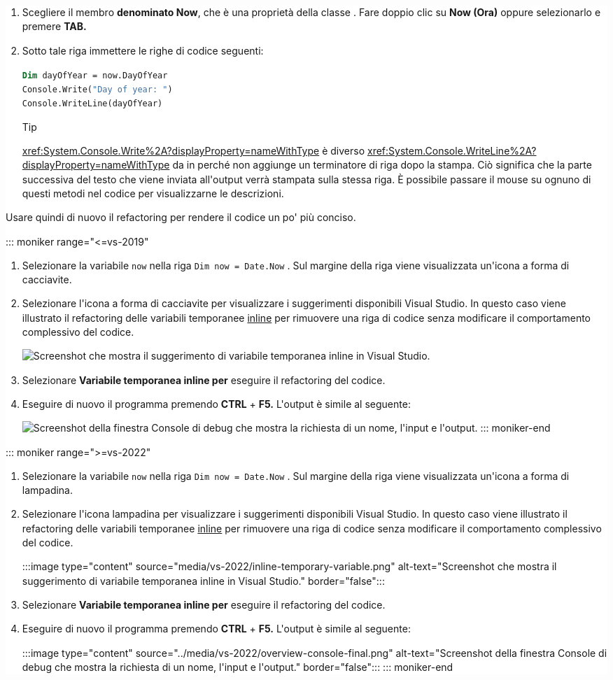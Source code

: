 1. Scegliere il membro **denominato Now**, che è una proprietà della classe . Fare doppio clic su **Now (Ora)** oppure selezionarlo e premere **TAB.**

1. Sotto tale riga immettere le righe di codice seguenti:

   ```vb
   Dim dayOfYear = now.DayOfYear
   Console.Write("Day of year: ")
   Console.WriteLine(dayOfYear)
   ```

   > [!TIP]
   > <xref:System.Console.Write%2A?displayProperty=nameWithType> è diverso <xref:System.Console.WriteLine%2A?displayProperty=nameWithType> da in perché non aggiunge un terminatore di riga dopo la stampa. Ciò significa che la parte successiva del testo che viene inviata all'output verrà stampata sulla stessa riga. È possibile passare il mouse su ognuno di questi metodi nel codice per visualizzarne le descrizioni.

Usare quindi di nuovo il refactoring per rendere il codice un po' più conciso.

::: moniker range="<=vs-2019"
1. Selezionare la variabile `now` nella riga `Dim now = Date.Now` . Sul margine della riga viene visualizzata un'icona a forma di cacciavite.

1. Selezionare l'icona a forma di cacciavite per visualizzare i suggerimenti disponibili Visual Studio. In questo caso viene illustrato il refactoring delle variabili temporanee [inline](../../ide/reference/inline-temporary-variable.md) per rimuovere una riga di codice senza modificare il comportamento complessivo del codice.

   ![Screenshot che mostra il suggerimento di variabile temporanea inline in Visual Studio.](media/inline-temporary-variable-refactoring.png)

1. Selezionare **Variabile temporanea inline per** eseguire il refactoring del codice.

1. Eseguire di nuovo il programma premendo **CTRL** + **F5.** L'output è simile al seguente:

   ![Screenshot della finestra Console di debug che mostra la richiesta di un nome, l'input e l'output.](../media/vs-2019/overview-console-final.png)
   ::: moniker-end

::: moniker range=">=vs-2022"
1. Selezionare la variabile `now` nella riga `Dim now = Date.Now` . Sul margine della riga viene visualizzata un'icona a forma di lampadina.

1. Selezionare l'icona lampadina per visualizzare i suggerimenti disponibili Visual Studio. In questo caso viene illustrato il refactoring delle variabili temporanee [inline](../../ide/reference/inline-temporary-variable.md) per rimuovere una riga di codice senza modificare il comportamento complessivo del codice.

   :::image type="content" source="media/vs-2022/inline-temporary-variable.png" alt-text="Screenshot che mostra il suggerimento di variabile temporanea inline in Visual Studio." border="false":::

1. Selezionare **Variabile temporanea inline per** eseguire il refactoring del codice.

1. Eseguire di nuovo il programma premendo **CTRL** + **F5.** L'output è simile al seguente:

   :::image type="content" source="../media/vs-2022/overview-console-final.png" alt-text="Screenshot della finestra Console di debug che mostra la richiesta di un nome, l'input e l'output." border="false":::
::: moniker-end
